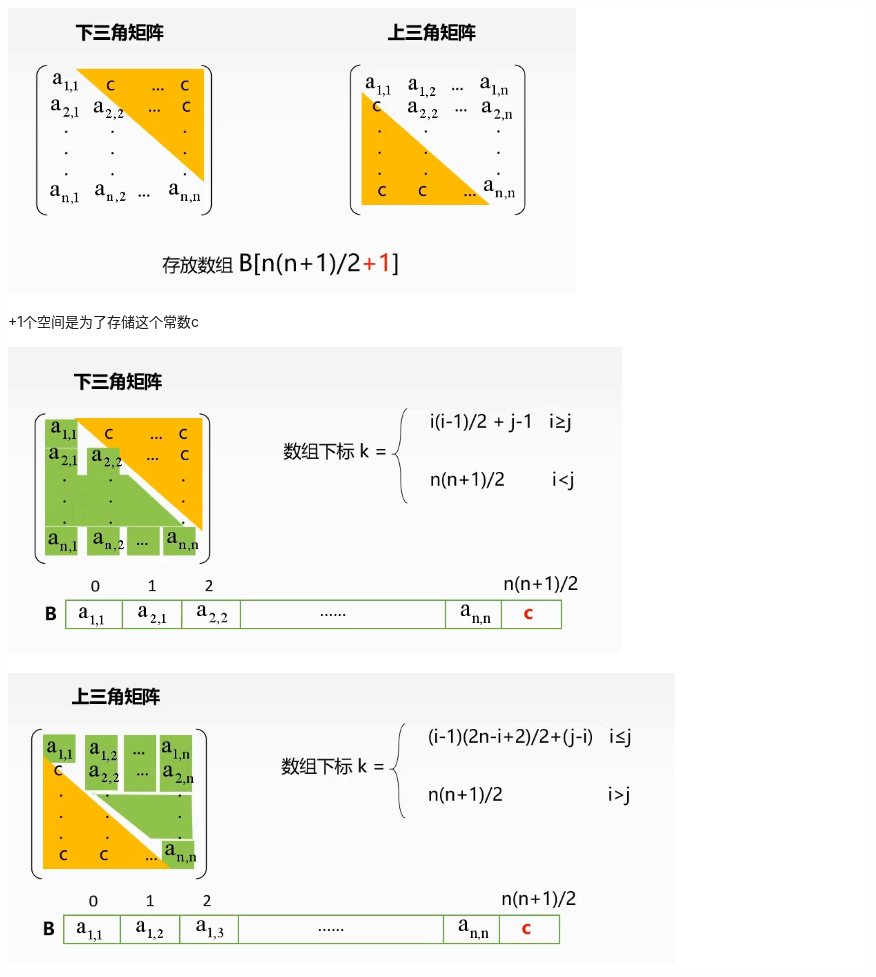 ![](../images/20200318175700.png)

+1个空间是为了存储这个常数c

![](../images/20200318175802.png)

![](../images/20200318180038.png)
